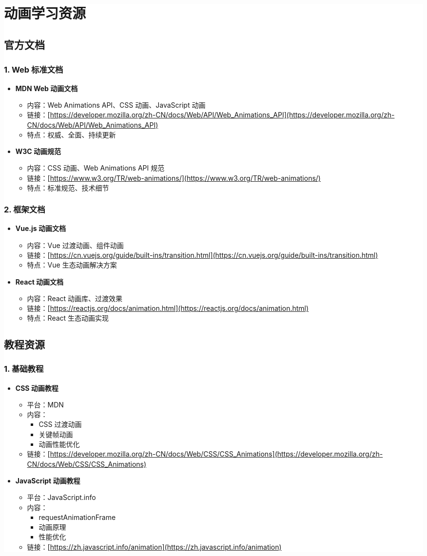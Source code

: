 # 动画学习资源

## 官方文档

### 1. Web 标准文档

- **MDN Web 动画文档**
  - 内容：Web Animations API、CSS 动画、JavaScript 动画
  - 链接：[https://developer.mozilla.org/zh-CN/docs/Web/API/Web_Animations_API](https://developer.mozilla.org/zh-CN/docs/Web/API/Web_Animations_API)
  - 特点：权威、全面、持续更新

- **W3C 动画规范**
  - 内容：CSS 动画、Web Animations API 规范
  - 链接：[https://www.w3.org/TR/web-animations/](https://www.w3.org/TR/web-animations/)
  - 特点：标准规范、技术细节

### 2. 框架文档

- **Vue.js 动画文档**
  - 内容：Vue 过渡动画、组件动画
  - 链接：[https://cn.vuejs.org/guide/built-ins/transition.html](https://cn.vuejs.org/guide/built-ins/transition.html)
  - 特点：Vue 生态动画解决方案

- **React 动画文档**
  - 内容：React 动画库、过渡效果
  - 链接：[https://reactjs.org/docs/animation.html](https://reactjs.org/docs/animation.html)
  - 特点：React 生态动画实现

## 教程资源

### 1. 基础教程

- **CSS 动画教程**
  - 平台：MDN
  - 内容：
    - CSS 过渡动画
    - 关键帧动画
    - 动画性能优化
  - 链接：[https://developer.mozilla.org/zh-CN/docs/Web/CSS/CSS_Animations](https://developer.mozilla.org/zh-CN/docs/Web/CSS/CSS_Animations)

- **JavaScript 动画教程**
  - 平台：JavaScript.info
  - 内容：
    - requestAnimationFrame
    - 动画原理
    - 性能优化
  - 链接：[https://zh.javascript.info/animation](https://zh.javascript.info/animation)
